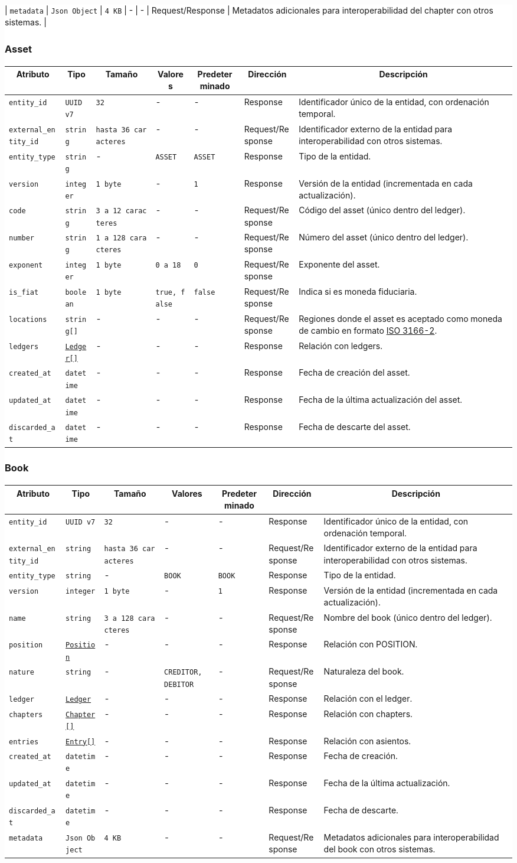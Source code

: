 | `metadata` | `Json Object` | `4 KB` | - | - | Request/Response | Metadatos adicionales para interoperabilidad del chapter con otros sistemas. |

### Asset

| Atributo | Tipo | Tamaño | Valores | Predeterminado | Dirección | Descripción |
|----------|------|---------|---------|--------|---------|-----------|
| `entity_id` | `UUID v7` | `32` | - | - | Response | Identificador único de la entidad, con ordenación temporal. |
| `external_entity_id` | `string` | `hasta 36 caracteres` | - | - | Request/Response | Identificador externo de la entidad para interoperabilidad con otros sistemas. |
| `entity_type` | `string` | - | `ASSET` | `ASSET` | Response | Tipo de la entidad. |
| `version` | `integer` | `1 byte` | - | `1` | Response | Versión de la entidad (incrementada en cada actualización). |
| `code` | `string` | `3 a 12 caracteres` | - | - | Request/Response | Código del asset (único dentro del ledger). |
| `number` | `string` | `1 a 128 caracteres` | - | - | Request/Response | Número del asset (único dentro del ledger). |
| `exponent` | `integer` | `1 byte` | `0 a 18` | `0` | Request/Response | Exponente del asset. |
| `is_fiat` | `boolean` | `1 byte` | `true, false` | `false` | Request/Response | Indica si es moneda fiduciaria. |
| `locations` | `string[]` | - | - | - | Request/Response | Regiones donde el asset es aceptado como moneda de cambio en formato [ISO 3166-2](https://en.wikipedia.org/wiki/ISO_3166-2). |
| `ledgers` | [`Ledger[]`](#ledger) | - | - | - | Response | Relación con ledgers. |
| `created_at` | `datetime` | - | - | - | Response | Fecha de creación del asset. |
| `updated_at` | `datetime` | - | - | - | Response | Fecha de la última actualización del asset. |
| `discarded_at` | `datetime` | - | - | - | Response | Fecha de descarte del asset. |

### Book

| Atributo | Tipo | Tamaño | Valores | Predeterminado | Dirección | Descripción |
|----------|------|---------|---------|--------|---------|-----------|
| `entity_id` | `UUID v7` | `32` | - | - | Response | Identificador único de la entidad, con ordenación temporal. |
| `external_entity_id` | `string` | `hasta 36 caracteres` | - | - | Request/Response | Identificador externo de la entidad para interoperabilidad con otros sistemas. |
| `entity_type` | `string` | - | `BOOK` | `BOOK` | Response | Tipo de la entidad. |
| `version` | `integer` | `1 byte` | - | `1` | Response | Versión de la entidad (incrementada en cada actualización). |
| `name` | `string` | `3 a 128 caracteres` | - | - | Request/Response | Nombre del book (único dentro del ledger). |
| `position` | [`Position`](#position) | - | - | - | Response | Relación con POSITION. |
| `nature` | `string` | - | `CREDITOR, DEBITOR` | - | Request/Response | Naturaleza del book. |
| `ledger` | [`Ledger`](#ledger) | - | - | - | Response | Relación con el ledger. |
| `chapters` | [`Chapter[]`](#chapter) | - | - | - | Response | Relación con chapters. |
| `entries` | [`Entry[]`](#entry) | - | - | - | Response | Relación con asientos. |
| `created_at` | `datetime` | - | - | - | Response | Fecha de creación. |
| `updated_at` | `datetime` | - | - | - | Response | Fecha de la última actualización. |
| `discarded_at` | `datetime` | - | - | - | Response | Fecha de descarte. |
| `metadata` | `Json Object` | `4 KB` | - | - | Request/Response | Metadatos adicionales para interoperabilidad del book con otros sistemas. |
